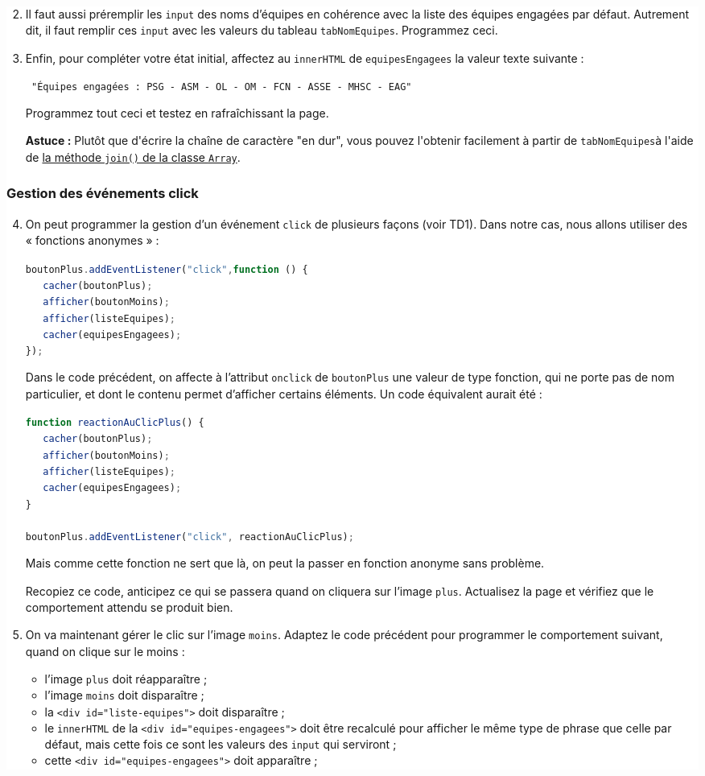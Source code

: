 2. Il faut aussi préremplir les `input` des noms d’équipes en cohérence avec la liste des équipes engagées par défaut. Autrement dit, il faut remplir ces `input` avec les valeurs du tableau `tabNomEquipes`. Programmez ceci.

3. Enfin, pour compléter votre état initial, affectez au `innerHTML` de `equipesEngagees` la valeur texte suivante :

        "Équipes engagées : PSG - ASM - OL - OM - FCN - ASSE - MHSC - EAG"

   Programmez tout ceci et testez en rafraîchissant la page.

   **Astuce :** Plutôt que d'écrire la chaîne de caractère "en dur", vous pouvez l'obtenir facilement à partir de `tabNomEquipes`à l'aide de [la méthode `join()` de la classe `Array`](https://developer.mozilla.org/fr/docs/Web/JavaScript/Reference/Objets_globaux/Array/join).


### Gestion des événements click

4. On peut programmer la gestion d’un événement `click` de plusieurs façons (voir TD1). Dans notre cas, nous allons utiliser des « fonctions anonymes » :

   ```js
   boutonPlus.addEventListener("click",function () {
      cacher(boutonPlus);
      afficher(boutonMoins);
      afficher(listeEquipes);
      cacher(equipesEngagees);
   });
   ```

   Dans le code précédent, on affecte à l’attribut `onclick` de `boutonPlus` une valeur de type fonction, qui ne porte pas de nom particulier, et dont le contenu permet d’afficher certains éléments. Un code équivalent aurait été :

   ```js
   function reactionAuClicPlus() {
      cacher(boutonPlus);
      afficher(boutonMoins);
      afficher(listeEquipes);
      cacher(equipesEngagees);
   }

   boutonPlus.addEventListener("click", reactionAuClicPlus);
   ```

   Mais comme cette fonction ne sert que là, on peut la passer en fonction anonyme sans problème.

   Recopiez ce code, anticipez ce qui se passera quand on cliquera sur l’image `plus`. Actualisez la page et vérifiez que le comportement attendu se produit bien.

5. On va maintenant gérer le clic sur l’image `moins`. Adaptez le code précédent pour programmer le comportement suivant, quand on clique sur le moins :

   + l’image `plus` doit réapparaître ;
   + l’image `moins` doit disparaître ;
   + la `<div id="liste-equipes">` doit disparaître ;
   + le `innerHTML` de la `<div id="equipes-engagees">` doit être recalculé pour afficher le même type de phrase que celle par défaut, mais cette fois ce sont les valeurs des `input` qui serviront ;
   + cette `<div id="equipes-engagees">` doit apparaître ;
